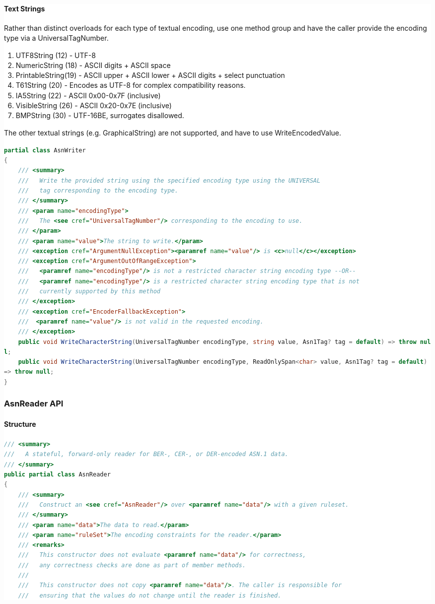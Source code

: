 #### Text Strings

Rather than distinct overloads for each type of textual encoding, use one method group and have the caller
provide the encoding type via a UniversalTagNumber.

 1. UTF8String (12) - UTF-8
 2. NumericString (18) - ASCII digits + ASCII space
 3. PrintableString(19) - ASCII upper + ASCII lower + ASCII digits + select punctuation
 4. T61String (20) - Encodes as UTF-8 for complex compatibility reasons.
 5. IA5String (22) - ASCII 0x00-0x7F (inclusive)
 6. VisibleString (26) - ASCII 0x20-0x7E (inclusive)
 7. BMPString (30) - UTF-16BE, surrogates disallowed.

The other textual strings (e.g. GraphicalString) are not supported, and have to use WriteEncodedValue.

```C#
partial class AsnWriter
{
    /// <summary>
    ///   Write the provided string using the specified encoding type using the UNIVERSAL
    ///   tag corresponding to the encoding type.
    /// </summary>
    /// <param name="encodingType">
    ///   The <see cref="UniversalTagNumber"/> corresponding to the encoding to use.
    /// </param>
    /// <param name="value">The string to write.</param>
    /// <exception cref="ArgumentNullException"><paramref name="value"/> is <c>null</c></exception>
    /// <exception cref="ArgumentOutOfRangeException">
    ///   <paramref name="encodingType"/> is not a restricted character string encoding type --OR--
    ///   <paramref name="encodingType"/> is a restricted character string encoding type that is not
    ///   currently supported by this method
    /// </exception>
    /// <exception cref="EncoderFallbackException">
    ///  <paramref name="value"/> is not valid in the requested encoding.
    /// </exception>
    public void WriteCharacterString(UniversalTagNumber encodingType, string value, Asn1Tag? tag = default) => throw null;
    public void WriteCharacterString(UniversalTagNumber encodingType, ReadOnlySpan<char> value, Asn1Tag? tag = default) => throw null;
}
```

### AsnReader API

#### Structure

```C#
/// <summary>
///   A stateful, forward-only reader for BER-, CER-, or DER-encoded ASN.1 data.
/// </summary>
public partial class AsnReader
{
    /// <summary>
    ///   Construct an <see cref="AsnReader"/> over <paramref name="data"/> with a given ruleset.
    /// </summary>
    /// <param name="data">The data to read.</param>
    /// <param name="ruleSet">The encoding constraints for the reader.</param>
    /// <remarks>
    ///   This constructor does not evaluate <paramref name="data"/> for correctness,
    ///   any correctness checks are done as part of member methods.
    ///
    ///   This constructor does not copy <paramref name="data"/>. The caller is responsible for
    ///   ensuring that the values do not change until the reader is finished.
```
